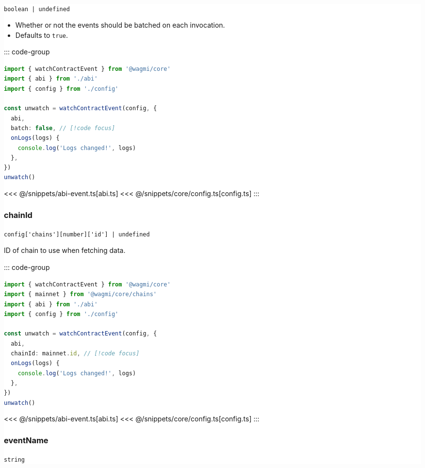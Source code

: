`boolean | undefined`

- Whether or not the events should be batched on each invocation.
- Defaults to `true`.

::: code-group
```ts [index.ts]
import { watchContractEvent } from '@wagmi/core'
import { abi } from './abi'
import { config } from './config'

const unwatch = watchContractEvent(config, {
  abi,
  batch: false, // [!code focus]
  onLogs(logs) {
    console.log('Logs changed!', logs)
  },
})
unwatch()
```
<<< @/snippets/abi-event.ts[abi.ts]
<<< @/snippets/core/config.ts[config.ts]
:::

### chainId

`config['chains'][number]['id'] | undefined`

ID of chain to use when fetching data.

::: code-group
```ts [index.ts]
import { watchContractEvent } from '@wagmi/core'
import { mainnet } from '@wagmi/core/chains'
import { abi } from './abi'
import { config } from './config'

const unwatch = watchContractEvent(config, {
  abi,
  chainId: mainnet.id, // [!code focus]
  onLogs(logs) {
    console.log('Logs changed!', logs)
  },
})
unwatch()
```
<<< @/snippets/abi-event.ts[abi.ts]
<<< @/snippets/core/config.ts[config.ts]
:::

### eventName

`string`
